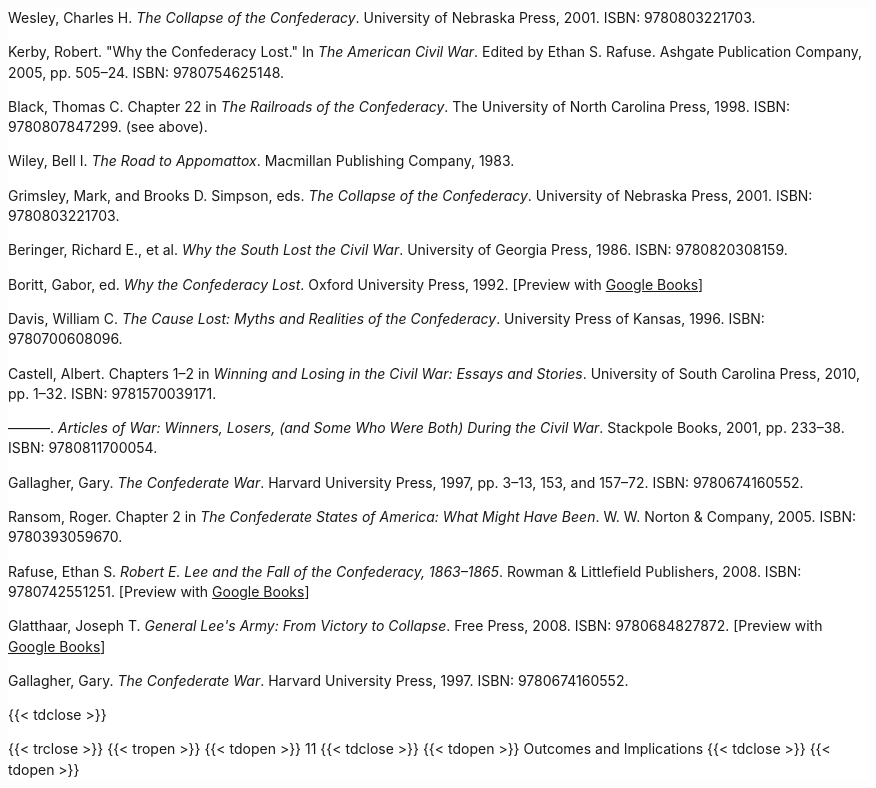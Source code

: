 
Wesley, Charles H. _The Collapse of the Confederacy_. University of Nebraska Press, 2001. ISBN: 9780803221703.

Kerby, Robert. "Why the Confederacy Lost." In _The American Civil War_. Edited by Ethan S. Rafuse. Ashgate Publication Company, 2005, pp. 505–24. ISBN: 9780754625148.

Black, Thomas C. Chapter 22 in _The Railroads of the Confederacy_. The University of North Carolina Press, 1998. ISBN: 9780807847299. (see above).

Wiley, Bell I. _The Road to Appomattox_. Macmillan Publishing Company, 1983.

Grimsley, Mark, and Brooks D. Simpson, eds. _The Collapse of the Confederacy_. University of Nebraska Press, 2001. ISBN: 9780803221703.

Beringer, Richard E., et al. _Why the South Lost the Civil War_. University of Georgia Press, 1986. ISBN: 9780820308159.

Boritt, Gabor, ed. _Why the Confederacy Lost_. Oxford University Press, 1992. \[Preview with [Google Books](http://books.google.com/books?id=onQoTZ0o-1UC&pg=PAfrontcover)\]

Davis, William C. _The Cause Lost: Myths and Realities of the Confederacy_. University Press of Kansas, 1996. ISBN: 9780700608096.

Castell, Albert. Chapters 1–2 in _Winning and Losing in the Civil War: Essays and Stories_. University of South Carolina Press, 2010, pp. 1–32. ISBN: 9781570039171.

———. _Articles of War: Winners, Losers, (and Some Who Were Both) During the Civil War_. Stackpole Books, 2001, pp. 233–38. ISBN: 9780811700054.

Gallagher, Gary. _The Confederate War_. Harvard University Press, 1997, pp. 3–13, 153, and 157–72. ISBN: 9780674160552.

Ransom, Roger. Chapter 2 in _The Confederate States of America: What Might Have Been_. W. W. Norton & Company, 2005. ISBN: 9780393059670.

Rafuse, Ethan S. _Robert E._ _Lee and the Fall of the Confederacy, 1863–1865_. Rowman & Littlefield Publishers, 2008. ISBN: 9780742551251. \[Preview with [Google Books](http://books.google.com/books?id=KR51lzhKDwYC&pg=PAfrontcover)\]

Glatthaar, Joseph T. _General Lee's Army: From Victory to Collapse_. Free Press, 2008. ISBN: 9780684827872. \[Preview with [Google Books](http://books.google.com/books?id=ejRERplU3HkC&pg=PAfrontcover)\]

Gallagher, Gary. _The Confederate War_. Harvard University Press, 1997. ISBN: 9780674160552.


{{< tdclose >}}

{{< trclose >}}
{{< tropen >}}
{{< tdopen >}}
11
{{< tdclose >}}
{{< tdopen >}}
Outcomes and Implications
{{< tdclose >}}
{{< tdopen >}}

